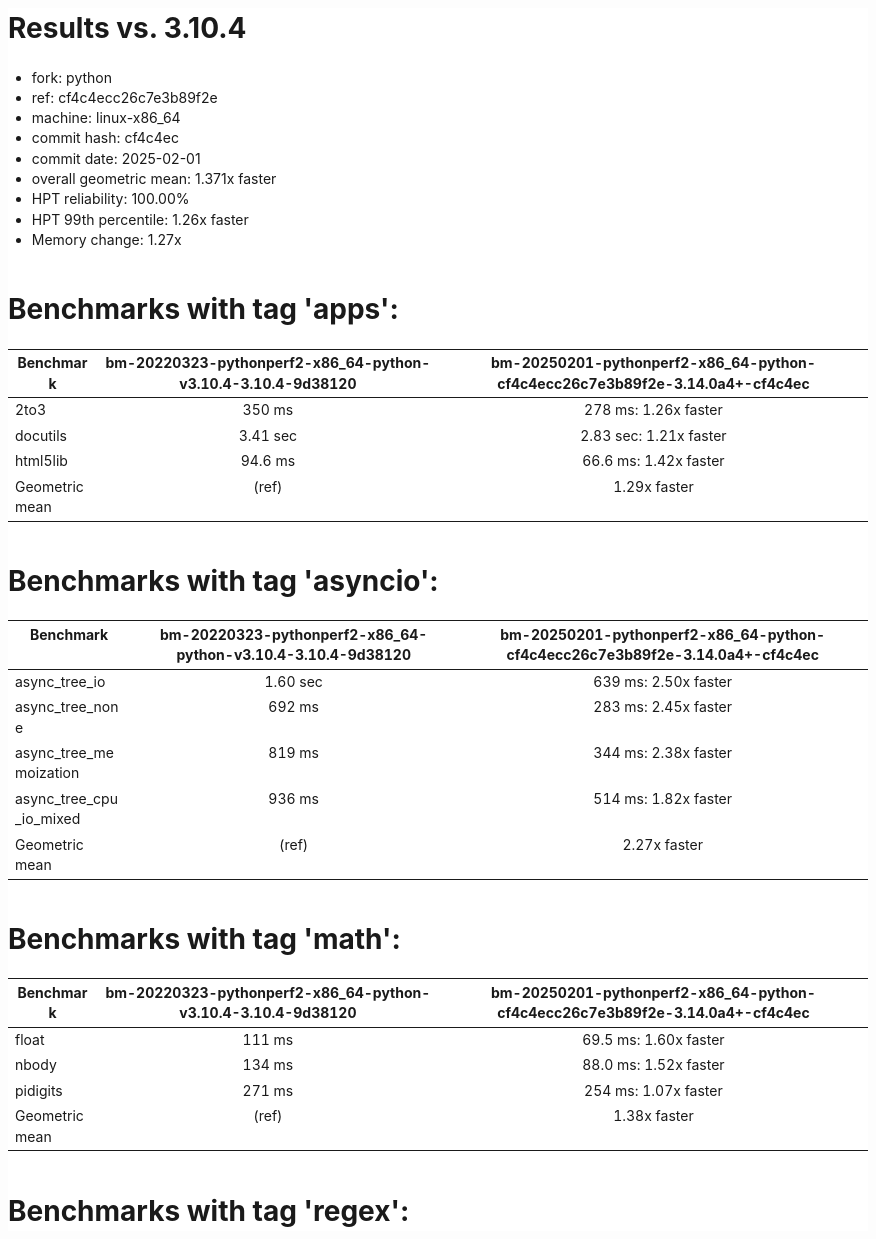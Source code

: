 # Results vs. 3.10.4

- fork: python
- ref: cf4c4ecc26c7e3b89f2e
- machine: linux-x86_64
- commit hash: cf4c4ec
- commit date: 2025-02-01
- overall geometric mean: 1.371x faster
- HPT reliability: 100.00%
- HPT 99th percentile: 1.26x faster
- Memory change: 1.27x

Benchmarks with tag 'apps':
===========================

| Benchmark      | bm-20220323-pythonperf2-x86_64-python-v3.10.4-3.10.4-9d38120 | bm-20250201-pythonperf2-x86_64-python-cf4c4ecc26c7e3b89f2e-3.14.0a4+-cf4c4ec |
|----------------|:------------------------------------------------------------:|:----------------------------------------------------------------------------:|
| 2to3           | 350 ms                                                       | 278 ms: 1.26x faster                                                         |
| docutils       | 3.41 sec                                                     | 2.83 sec: 1.21x faster                                                       |
| html5lib       | 94.6 ms                                                      | 66.6 ms: 1.42x faster                                                        |
| Geometric mean | (ref)                                                        | 1.29x faster                                                                 |

Benchmarks with tag 'asyncio':
==============================

| Benchmark               | bm-20220323-pythonperf2-x86_64-python-v3.10.4-3.10.4-9d38120 | bm-20250201-pythonperf2-x86_64-python-cf4c4ecc26c7e3b89f2e-3.14.0a4+-cf4c4ec |
|-------------------------|:------------------------------------------------------------:|:----------------------------------------------------------------------------:|
| async_tree_io           | 1.60 sec                                                     | 639 ms: 2.50x faster                                                         |
| async_tree_none         | 692 ms                                                       | 283 ms: 2.45x faster                                                         |
| async_tree_memoization  | 819 ms                                                       | 344 ms: 2.38x faster                                                         |
| async_tree_cpu_io_mixed | 936 ms                                                       | 514 ms: 1.82x faster                                                         |
| Geometric mean          | (ref)                                                        | 2.27x faster                                                                 |

Benchmarks with tag 'math':
===========================

| Benchmark      | bm-20220323-pythonperf2-x86_64-python-v3.10.4-3.10.4-9d38120 | bm-20250201-pythonperf2-x86_64-python-cf4c4ecc26c7e3b89f2e-3.14.0a4+-cf4c4ec |
|----------------|:------------------------------------------------------------:|:----------------------------------------------------------------------------:|
| float          | 111 ms                                                       | 69.5 ms: 1.60x faster                                                        |
| nbody          | 134 ms                                                       | 88.0 ms: 1.52x faster                                                        |
| pidigits       | 271 ms                                                       | 254 ms: 1.07x faster                                                         |
| Geometric mean | (ref)                                                        | 1.38x faster                                                                 |

Benchmarks with tag 'regex':
============================

